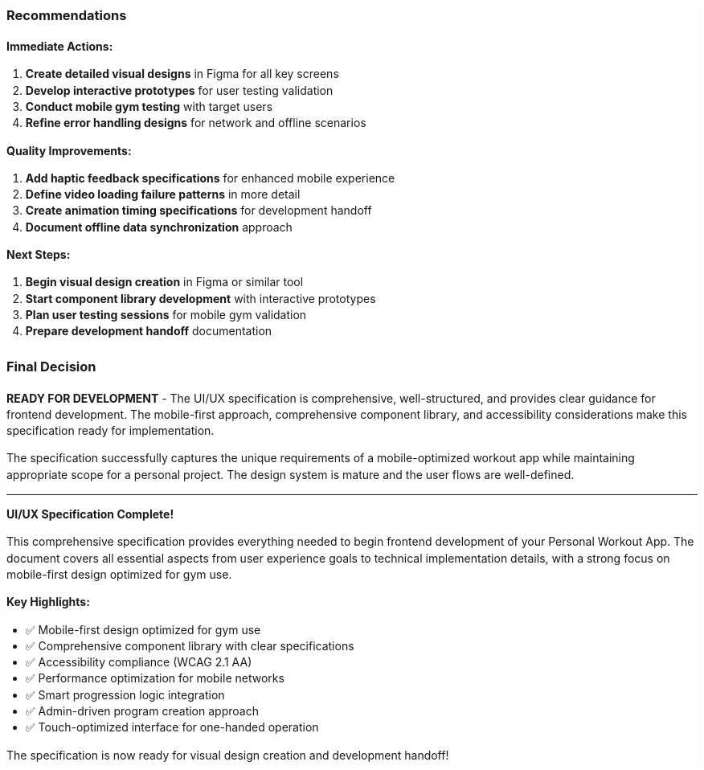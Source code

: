 ### Recommendations

**Immediate Actions:**

1. **Create detailed visual designs** in Figma for all key screens
2. **Develop interactive prototypes** for user testing validation
3. **Conduct mobile gym testing** with target users
4. **Refine error handling designs** for network and offline scenarios

**Quality Improvements:**

1. **Add haptic feedback specifications** for enhanced mobile experience
2. **Define video loading failure patterns** in more detail
3. **Create animation timing specifications** for development handoff
4. **Document offline data synchronization** approach

**Next Steps:**

1. **Begin visual design creation** in Figma or similar tool
2. **Start component library development** with interactive prototypes
3. **Plan user testing sessions** for mobile gym validation
4. **Prepare development handoff** documentation

### Final Decision

**READY FOR DEVELOPMENT** - The UI/UX specification is comprehensive, well-structured, and provides clear guidance for frontend development. The mobile-first approach, comprehensive component library, and accessibility considerations make this specification ready for implementation.

The specification successfully captures the unique requirements of a mobile-optimized workout app while maintaining appropriate scope for a personal project. The design system is mature and the user flows are well-defined.

---

**UI/UX Specification Complete!**

This comprehensive specification provides everything needed to begin frontend development of your Personal Workout App. The document covers all essential aspects from user experience goals to technical implementation details, with a strong focus on mobile-first design optimized for gym use.

**Key Highlights:**

- ✅ Mobile-first design optimized for gym use
- ✅ Comprehensive component library with clear specifications
- ✅ Accessibility compliance (WCAG 2.1 AA)
- ✅ Performance optimization for mobile networks
- ✅ Smart progression logic integration
- ✅ Admin-driven program creation approach
- ✅ Touch-optimized interface for one-handed operation

The specification is now ready for visual design creation and development handoff!
